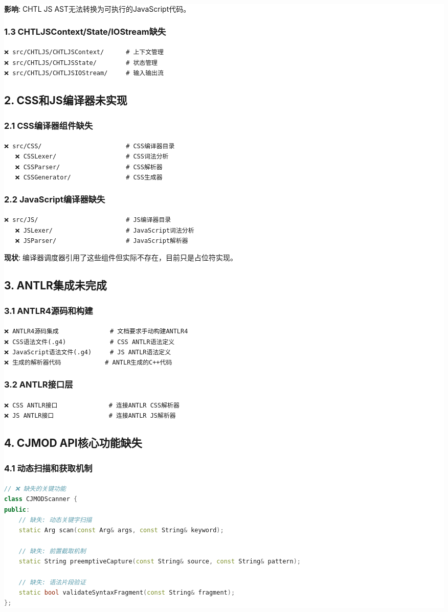 **影响**: CHTL JS AST无法转换为可执行的JavaScript代码。

### 1.3 CHTLJSContext/State/IOStream缺失
```
❌ src/CHTLJS/CHTLJSContext/      # 上下文管理
❌ src/CHTLJS/CHTLJSState/        # 状态管理  
❌ src/CHTLJS/CHTLJSIOStream/     # 输入输出流
```

## 2. **CSS和JS编译器未实现**

### 2.1 CSS编译器组件缺失
```
❌ src/CSS/                       # CSS编译器目录
   ❌ CSSLexer/                   # CSS词法分析
   ❌ CSSParser/                  # CSS解析器
   ❌ CSSGenerator/               # CSS生成器
```

### 2.2 JavaScript编译器缺失
```
❌ src/JS/                        # JS编译器目录
   ❌ JSLexer/                    # JavaScript词法分析
   ❌ JSParser/                   # JavaScript解析器
```

**现状**: 编译器调度器引用了这些组件但实际不存在，目前只是占位符实现。

## 3. **ANTLR集成未完成**

### 3.1 ANTLR4源码和构建
```
❌ ANTLR4源码集成              # 文档要求手动构建ANTLR4
❌ CSS语法文件(.g4)            # CSS ANTLR语法定义
❌ JavaScript语法文件(.g4)     # JS ANTLR语法定义
❌ 生成的解析器代码            # ANTLR生成的C++代码
```

### 3.2 ANTLR接口层
```
❌ CSS ANTLR接口              # 连接ANTLR CSS解析器
❌ JS ANTLR接口               # 连接ANTLR JS解析器
```

## 4. **CJMOD API核心功能缺失**

### 4.1 动态扫描和获取机制
```cpp
// ❌ 缺失的关键功能
class CJMODScanner {
public:
    // 缺失: 动态关键字扫描
    static Arg scan(const Arg& args, const String& keyword);
    
    // 缺失: 前置截取机制
    static String preemptiveCapture(const String& source, const String& pattern);
    
    // 缺失: 语法片段验证
    static bool validateSyntaxFragment(const String& fragment);
};
```
